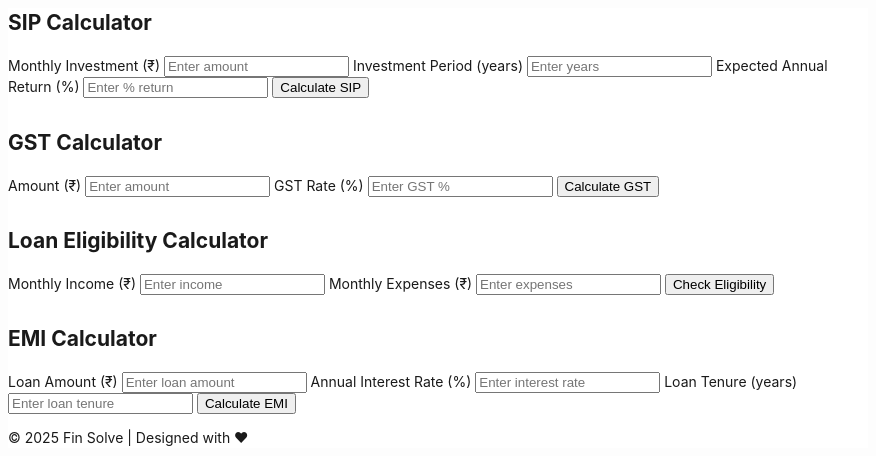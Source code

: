   
  <section>
    <h2>SIP Calculator</h2>
    <label>Monthly Investment (₹)</label>
    <input type="number" id="sipAmount" placeholder="Enter amount">
    <label>Investment Period (years)</label>
    <input type="number" id="sipYears" placeholder="Enter years">
    <label>Expected Annual Return (%)</label>
    <input type="number" id="sipReturn" placeholder="Enter % return">
    <button onclick="calculateSIP()">Calculate SIP</button>
    <p id="sipResult"></p>
  </section>

  
  <section>
    <h2>GST Calculator</h2>
    <label>Amount (₹)</label>
    <input type="number" id="gstAmount" placeholder="Enter amount">
    <label>GST Rate (%)</label>
    <input type="number" id="gstRate" placeholder="Enter GST %">
    <button onclick="calculateGST()">Calculate GST</button>
    <p id="gstResult"></p>
  </section>

  
  <section>
    <h2>Loan Eligibility Calculator</h2>
    <label>Monthly Income (₹)</label>
    <input type="number" id="income" placeholder="Enter income">
    <label>Monthly Expenses (₹)</label>
    <input type="number" id="expenses" placeholder="Enter expenses">
    <button onclick="calculateLoan()">Check Eligibility</button>
    <p id="loanResult"></p>
  </section>

  
  <section>
    <h2>EMI Calculator</h2>
    <label>Loan Amount (₹)</label>
    <input type="number" id="loanAmount" placeholder="Enter loan amount">
    <label>Annual Interest Rate (%)</label>
    <input type="number" id="interestRate" placeholder="Enter interest rate">
    <label>Loan Tenure (years)</label>
    <input type="number" id="loanYears" placeholder="Enter loan tenure">
    <button onclick="calculateEMI()">Calculate EMI</button>
    <p id="emiResult"></p>
  </section>

  <footer>
    <p>© 2025 Fin Solve | Designed with ❤️</p>
  </footer>

  <script>
    // SIP Calculator
    function calculateSIP() {
      let amount = parseFloat(document.getElementById("sipAmount").value);
      let years = parseFloat(document.getElementById("sipYears").value);
      let rate = parseFloat(document.getElementById("sipReturn").value) / 100 / 12;
      let months = years * 12;
      let maturity = amount * ((Math.pow(1 + rate, months) - 1) / rate) * (1 + rate);
      document.getElementById("sipResult").innerText = "Maturity Value: ₹" + maturity.toFixed(2);
    }

